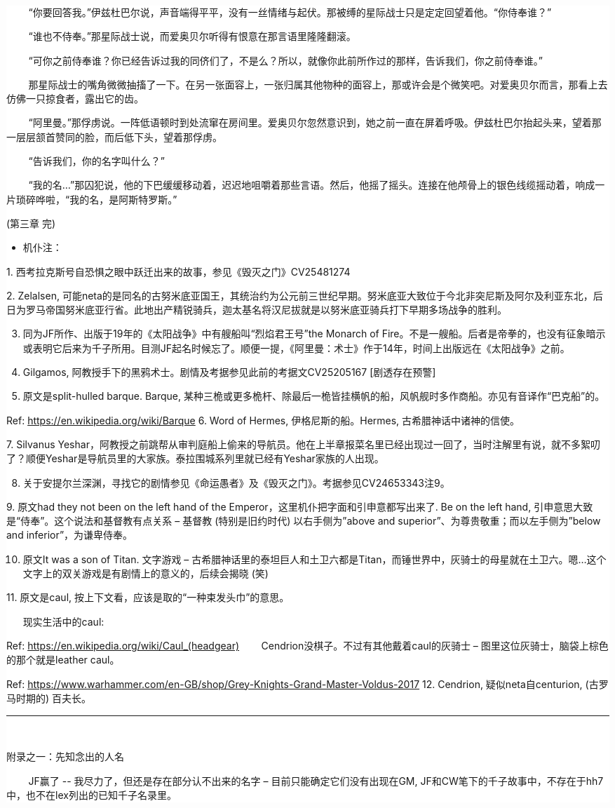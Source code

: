         “你要回答我。”伊兹杜巴尔说，声音端得平平，没有一丝情绪与起伏。那被缚的星际战士只是定定回望着他。“你侍奉谁？”

        “谁也不侍奉。”那星际战士说，而爱奥贝尔听得有恨意在那言语里隆隆翻滚。

        “可你之前侍奉谁？你已经告诉过我的同侪们了，不是么？所以，就像你此前所作过的那样，告诉我们，你之前侍奉谁。”

        那星际战士的嘴角微微抽搐了一下。在另一张面容上，一张归属其他物种的面容上，那或许会是个微笑吧。对爱奥贝尔而言，那看上去仿佛一只掠食者，露出它的齿。

        “阿里曼。”那俘虏说。一阵低语顿时到处流窜在房间里。爱奥贝尔忽然意识到，她之前一直在屏着呼吸。伊兹杜巴尔抬起头来，望着那一层层颔首赞同的脸，而后低下头，望着那俘虏。

        “告诉我们，你的名字叫什么？”

        “我的名…”那囚犯说，他的下巴缓缓移动着，迟迟地咀嚼着那些言语。然后，他摇了摇头。连接在他颅骨上的银色线缆摇动着，响成一片琐碎哗啦，“我的名，是阿斯特罗斯。”



(第三章 完)

* 机仆注：

1. 西考拉克斯号自恐惧之眼中跃迁出来的故事，参见《毁灭之门》CV25481274

2. Zelalsen, 可能neta的是同名的古努米底亚国王，其统治约为公元前三世纪早期。努米底亚大致位于今北非突尼斯及阿尔及利亚东北，后日为罗马帝国努米底亚行省。此地出产精锐骑兵，迦太基名将汉尼拔就是以努米底亚骑兵打下早期多场战争的胜利。

3. 同为JF所作、出版于19年的《太阳战争》中有艘船叫“烈焰君王号”the Monarch of Fire。不是一艘船。后者是帝拳的，也没有征象暗示或表明它后来为千子所用。目测JF起名时候忘了。顺便一提，《阿里曼：术士》作于14年，时间上出版远在《太阳战争》之前。

4. Gilgamos, 阿教授手下的黑鸦术士。剧情及考据参见此前的考据文CV25205167 [剧透存在预警]

5. 原文是split-hulled barque. Barque, 某种三桅或更多桅杆、除最后一桅皆挂横帆的船，风帆舰时多作商船。亦见有音译作“巴克船”的。

Ref: https://en.wikipedia.org/wiki/Barque
6. Word of Hermes, 伊格尼斯的船。Hermes, 古希腊神话中诸神的信使。

7. Silvanus Yeshar，阿教授之前跳帮从审判庭船上偷来的导航员。他在上半章报菜名里已经出现过一回了，当时注解里有说，就不多絮叨了？顺便Yeshar是导航员里的大家族。泰拉围城系列里就已经有Yeshar家族的人出现。

8. 关于安提尔兰深渊，寻找它的剧情参见《命运愚者》及《毁灭之门》。考据参见CV24653343注9。

9. 原文had they not been on the left hand of the Emperor，这里机仆把字面和引申意都写出来了. Be on the left hand, 引申意思大致是“侍奉”。这个说法和基督教有点关系 – 基督教 (特别是旧约时代) 以右手侧为”above and superior”、为尊贵敬重；而以左手侧为”below and inferior”，为谦卑侍奉。

10. 原文It was a son of Titan. 文字游戏 – 古希腊神话里的泰坦巨人和土卫六都是Titan，而锤世界中，灰骑士的母星就在土卫六。嗯…这个文字上的双关游戏是有剧情上的意义的，后续会揭晓 (笑)

11. 原文是caul, 按上下文看，应该是取的“一种束发头巾”的意思。

      现实生活中的caul: 

Ref: https://en.wikipedia.org/wiki/Caul_(headgear)
       Cendrion没棋子。不过有其他戴着caul的灰骑士 – 图里这位灰骑士，脑袋上棕色的那个就是leather caul。

Ref: https://www.warhammer.com/en-GB/shop/Grey-Knights-Grand-Master-Voldus-2017
12. Cendrion, 疑似neta自centurion, (古罗马时期的) 百夫长。

 ---

 

附录之一：先知念出的人名

        JF赢了 -- 我尽力了，但还是存在部分认不出来的名字 – 目前只能确定它们没有出现在GM, JF和CW笔下的千子故事中，不存在于hh7中，也不在lex列出的已知千子名录里。
